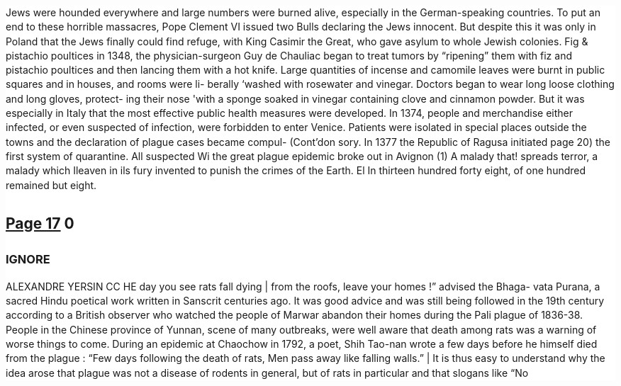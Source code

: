 Jews were hounded everywhere and large numbers were 
burned alive, especially in the German-speaking countries. 
To put an end to these horrible massacres, Pope Clement 
VI issued two Bulls declaring the Jews innocent. But 
despite this it was only in Poland that the Jews finally 
could find refuge, with King Casimir the Great, who gave 
asylum to whole Jewish colonies. 
Fig & pistachio poultices 
in 1348, the physician-surgeon Guy de Chauliac 
began to treat tumors by “ripening” them with 
fiz and pistachio poultices and then lancing them with 
a hot knife. 
Large quantities of incense and camomile leaves were 
burnt in public squares and in houses, and rooms were li- 
berally ‘washed with rosewater and vinegar. Doctors 
began to wear long loose clothing and long gloves, protect- 
ing their nose 'with a sponge soaked in vinegar containing 
clove and cinnamon powder. 
But it was especially in Italy that the most effective 
public health measures were developed. In 1374, people 
and merchandise either infected, or even suspected of 
infection, were forbidden to enter Venice. Patients were 
isolated in special places outside the towns and 
the declaration of plague cases became compul- (Cont’don 
sory. In 1377 the Republic of Ragusa initiated page 20) 
the first system of quarantine. All suspected 
Wi the great plague epidemic broke out in Avignon 
(1) A malady that! spreads terror, a malady which Ileaven in ils 
fury invented to punish the crimes of the Earth. 
El In thirteen hundred forty eight, of one hundred remained but 
eight.

## [Page 17](https://demo.humlab.umu.se/courier/068623engo.pdf#page=17) 0

### IGNORE

  
ALEXANDRE YERSIN 
CC HE day you see rats fall dying 
| from the roofs, leave your 
homes !” advised the Bhaga- 
vata Purana, a sacred Hindu poetical 
work written in Sanscrit centuries ago. 
It was good advice and was still being 
followed in the 19th century according 
to a British observer who watched the 
people of Marwar abandon their homes 
during the Pali plague of 1836-38. 
People in the Chinese province of 
Yunnan, scene of many outbreaks, were 
well aware that death among rats was 
a warning of worse things to come. 
During an epidemic at Chaochow in 
1792, a poet, Shih Tao-nan wrote a few 
days before he himself died from the 
plague : 
“Few days following the death of rats, 
Men pass away like falling walls.” | 
It is thus easy to understand why the 
idea arose that plague was not a disease 
of rodents in general, but of rats in 
particular and that slogans like “No 